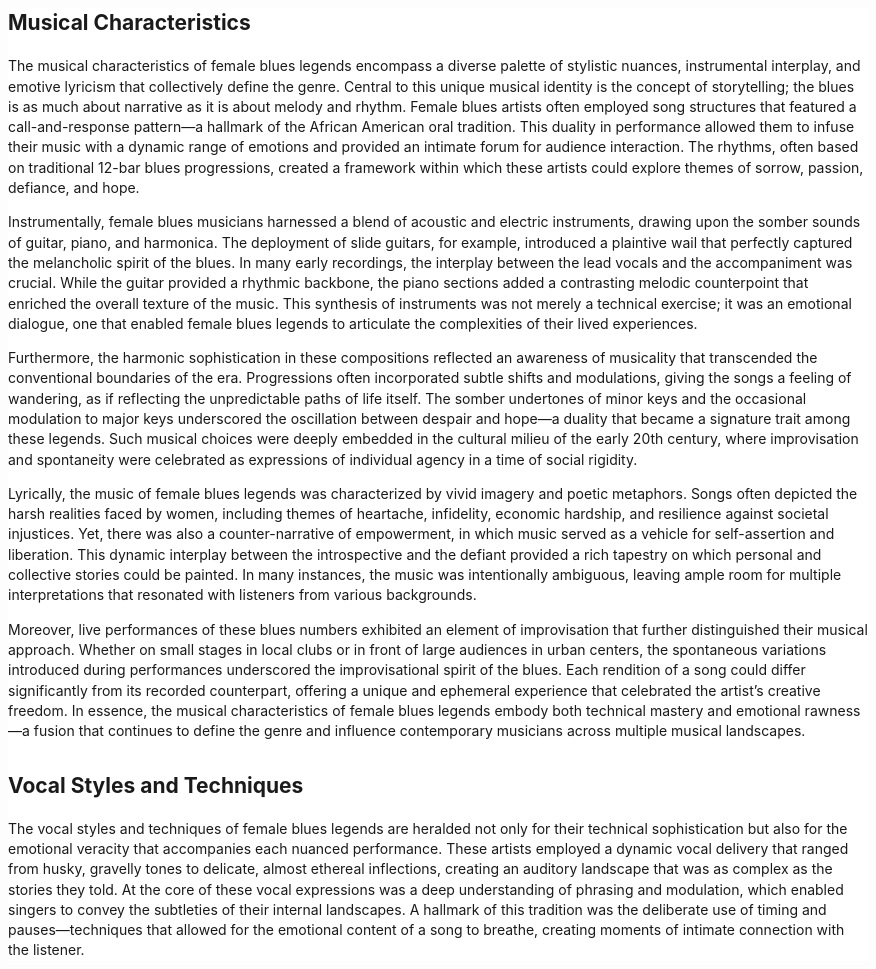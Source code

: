 
## Musical Characteristics

The musical characteristics of female blues legends encompass a diverse palette of stylistic nuances, instrumental interplay, and emotive lyricism that collectively define the genre. Central to this unique musical identity is the concept of storytelling; the blues is as much about narrative as it is about melody and rhythm. Female blues artists often employed song structures that featured a call-and-response pattern—a hallmark of the African American oral tradition. This duality in performance allowed them to infuse their music with a dynamic range of emotions and provided an intimate forum for audience interaction. The rhythms, often based on traditional 12-bar blues progressions, created a framework within which these artists could explore themes of sorrow, passion, defiance, and hope.  

Instrumentally, female blues musicians harnessed a blend of acoustic and electric instruments, drawing upon the somber sounds of guitar, piano, and harmonica. The deployment of slide guitars, for example, introduced a plaintive wail that perfectly captured the melancholic spirit of the blues. In many early recordings, the interplay between the lead vocals and the accompaniment was crucial. While the guitar provided a rhythmic backbone, the piano sections added a contrasting melodic counterpoint that enriched the overall texture of the music. This synthesis of instruments was not merely a technical exercise; it was an emotional dialogue, one that enabled female blues legends to articulate the complexities of their lived experiences.  

Furthermore, the harmonic sophistication in these compositions reflected an awareness of musicality that transcended the conventional boundaries of the era. Progressions often incorporated subtle shifts and modulations, giving the songs a feeling of wandering, as if reflecting the unpredictable paths of life itself. The somber undertones of minor keys and the occasional modulation to major keys underscored the oscillation between despair and hope—a duality that became a signature trait among these legends. Such musical choices were deeply embedded in the cultural milieu of the early 20th century, where improvisation and spontaneity were celebrated as expressions of individual agency in a time of social rigidity.  

Lyrically, the music of female blues legends was characterized by vivid imagery and poetic metaphors. Songs often depicted the harsh realities faced by women, including themes of heartache, infidelity, economic hardship, and resilience against societal injustices. Yet, there was also a counter-narrative of empowerment, in which music served as a vehicle for self-assertion and liberation. This dynamic interplay between the introspective and the defiant provided a rich tapestry on which personal and collective stories could be painted. In many instances, the music was intentionally ambiguous, leaving ample room for multiple interpretations that resonated with listeners from various backgrounds.  

Moreover, live performances of these blues numbers exhibited an element of improvisation that further distinguished their musical approach. Whether on small stages in local clubs or in front of large audiences in urban centers, the spontaneous variations introduced during performances underscored the improvisational spirit of the blues. Each rendition of a song could differ significantly from its recorded counterpart, offering a unique and ephemeral experience that celebrated the artist’s creative freedom. In essence, the musical characteristics of female blues legends embody both technical mastery and emotional rawness—a fusion that continues to define the genre and influence contemporary musicians across multiple musical landscapes.


## Vocal Styles and Techniques

The vocal styles and techniques of female blues legends are heralded not only for their technical sophistication but also for the emotional veracity that accompanies each nuanced performance. These artists employed a dynamic vocal delivery that ranged from husky, gravelly tones to delicate, almost ethereal inflections, creating an auditory landscape that was as complex as the stories they told. At the core of these vocal expressions was a deep understanding of phrasing and modulation, which enabled singers to convey the subtleties of their internal landscapes. A hallmark of this tradition was the deliberate use of timing and pauses—techniques that allowed for the emotional content of a song to breathe, creating moments of intimate connection with the listener.  
